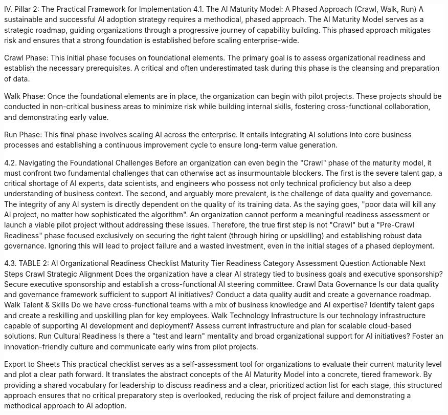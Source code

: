 IV. Pillar 2: The Practical Framework for Implementation
4.1. The AI Maturity Model: A Phased Approach (Crawl, Walk, Run)
A sustainable and successful AI adoption strategy requires a methodical, phased approach. The AI Maturity Model serves as a strategic roadmap, guiding organizations through a progressive journey of capability building. This phased approach mitigates risk and ensures that a strong foundation is established before scaling enterprise-wide.

Crawl Phase: This initial phase focuses on foundational elements. The primary goal is to assess organizational readiness and establish the necessary prerequisites. A critical and often underestimated task during this phase is the cleansing and preparation of data.

Walk Phase: Once the foundational elements are in place, the organization can begin with pilot projects. These projects should be conducted in non-critical business areas to minimize risk while building internal skills, fostering cross-functional collaboration, and demonstrating early value.

Run Phase: This final phase involves scaling AI across the enterprise. It entails integrating AI solutions into core business processes and establishing a continuous improvement cycle to ensure long-term value generation.

4.2. Navigating the Foundational Challenges
Before an organization can even begin the "Crawl" phase of the maturity model, it must confront two fundamental challenges that can otherwise act as insurmountable blockers. The first is the severe talent gap, a critical shortage of AI experts, data scientists, and engineers who possess not only technical proficiency but also a deep understanding of business context. The second, and arguably more prevalent, is the challenge of data quality and governance. The integrity of any AI system is directly dependent on the quality of its training data. As the saying goes, "poor data will kill any AI project, no matter how sophisticated the algorithm". An organization cannot perform a meaningful readiness assessment or launch a viable pilot project without addressing these issues. Therefore, the true first step is not "Crawl" but a "Pre-Crawl Readiness" phase focused exclusively on securing the right talent (through hiring or upskilling) and establishing robust data governance. Ignoring this will lead to project failure and a wasted investment, even in the initial stages of a phased deployment.

4.3. TABLE 2: AI Organizational Readiness Checklist
Maturity Tier	Readiness Category	Assessment Question	Actionable Next Steps
Crawl	Strategic Alignment	Does the organization have a clear AI strategy tied to business goals and executive sponsorship?	Secure executive sponsorship and establish a cross-functional AI steering committee.
Crawl	Data Governance	Is our data quality and governance framework sufficient to support AI initiatives?	Conduct a data quality audit and create a governance roadmap.
Walk	Talent & Skills	Do we have cross-functional teams with a mix of business knowledge and AI expertise?	Identify talent gaps and create a reskilling and upskilling plan for key employees.
Walk	Technology Infrastructure	Is our technology infrastructure capable of supporting AI development and deployment?	Assess current infrastructure and plan for scalable cloud-based solutions.
Run	Cultural Readiness	Is there a "test and learn" mentality and broad organizational support for AI initiatives?	Foster an innovation-friendly culture and communicate early wins from pilot projects.

Export to Sheets
This practical checklist serves as a self-assessment tool for organizations to evaluate their current maturity level and plot a clear path forward. It translates the abstract concepts of the AI Maturity Model into a concrete, tiered framework. By providing a shared vocabulary for leadership to discuss readiness and a clear, prioritized action list for each stage, this structured approach ensures that no critical preparatory step is overlooked, reducing the risk of project failure and demonstrating a methodical approach to AI adoption.
